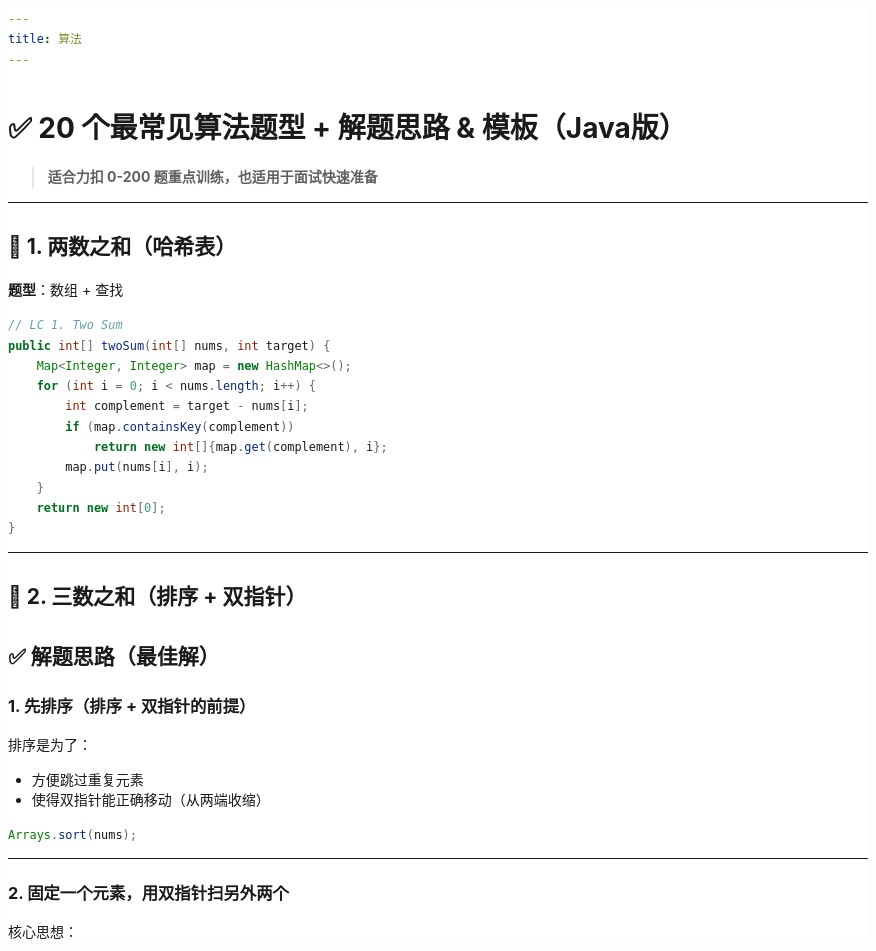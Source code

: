 ```yaml
---
title: 算法
---
```


# ✅ 20 个最常见算法题型 + 解题思路 & 模板（Java版）

> **适合力扣 0-200 题重点训练，也适用于面试快速准备**

---

## 🧩 1. 两数之和（哈希表）

**题型**：数组 + 查找

```java
// LC 1. Two Sum
public int[] twoSum(int[] nums, int target) {
    Map<Integer, Integer> map = new HashMap<>();
    for (int i = 0; i < nums.length; i++) {
        int complement = target - nums[i];
        if (map.containsKey(complement))
            return new int[]{map.get(complement), i};
        map.put(nums[i], i);
    }
    return new int[0];
}
```

---

## 🧩 2. 三数之和（排序 + 双指针）

## ✅ 解题思路（最佳解）

### 1. **先排序（排序 + 双指针的前提）**

排序是为了：

* 方便跳过重复元素
* 使得双指针能正确移动（从两端收缩）

```java
Arrays.sort(nums);
```

---

### 2. **固定一个元素，用双指针扫另外两个**

核心思想：
